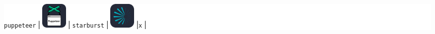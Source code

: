 `puppeteer`     |                        <img src="../assets/puppeteer-auto.svg" width="48">                        |    `starburst`     |                        <img src="../assets/starburst-auto.svg" width="48">                        |`x` |